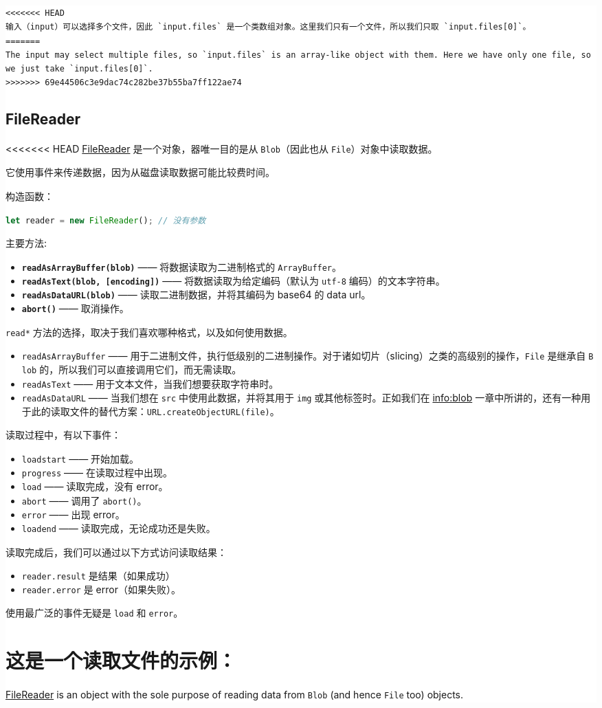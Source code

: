 ```html run
```

```smart
<<<<<<< HEAD
输入（input）可以选择多个文件，因此 `input.files` 是一个类数组对象。这里我们只有一个文件，所以我们只取 `input.files[0]`。
=======
The input may select multiple files, so `input.files` is an array-like object with them. Here we have only one file, so we just take `input.files[0]`.
>>>>>>> 69e44506c3e9dac74c282be37b55ba7ff122ae74
```

## FileReader

<<<<<<< HEAD
[FileReader](https://www.w3.org/TR/FileAPI/#dfn-filereader) 是一个对象，器唯一目的是从 `Blob`（因此也从 `File`）对象中读取数据。

它使用事件来传递数据，因为从磁盘读取数据可能比较费时间。

构造函数：

```js
let reader = new FileReader(); // 没有参数
```

主要方法:

- **`readAsArrayBuffer(blob)`** —— 将数据读取为二进制格式的 `ArrayBuffer`。
- **`readAsText(blob, [encoding])`** —— 将数据读取为给定编码（默认为 `utf-8` 编码）的文本字符串。
- **`readAsDataURL(blob)`** —— 读取二进制数据，并将其编码为 base64 的 data url。
- **`abort()`** —— 取消操作。

`read*` 方法的选择，取决于我们喜欢哪种格式，以及如何使用数据。

- `readAsArrayBuffer` —— 用于二进制文件，执行低级别的二进制操作。对于诸如切片（slicing）之类的高级别的操作，`File` 是继承自 `Blob` 的，所以我们可以直接调用它们，而无需读取。
- `readAsText` —— 用于文本文件，当我们想要获取字符串时。
- `readAsDataURL` —— 当我们想在 `src` 中使用此数据，并将其用于 `img` 或其他标签时。正如我们在  <info:blob> 一章中所讲的，还有一种用于此的读取文件的替代方案：`URL.createObjectURL(file)`。

读取过程中，有以下事件：
- `loadstart` —— 开始加载。
- `progress` —— 在读取过程中出现。
- `load` —— 读取完成，没有 error。
- `abort` —— 调用了 `abort()`。
- `error` —— 出现 error。
- `loadend` —— 读取完成，无论成功还是失败。

读取完成后，我们可以通过以下方式访问读取结果：
- `reader.result` 是结果（如果成功）
- `reader.error` 是 error（如果失败）。

使用最广泛的事件无疑是 `load` 和 `error`。

这是一个读取文件的示例：
=======
[FileReader](https://www.w3.org/TR/FileAPI/#dfn-filereader) is an object with the sole purpose of reading data from `Blob` (and hence `File` too) objects.
